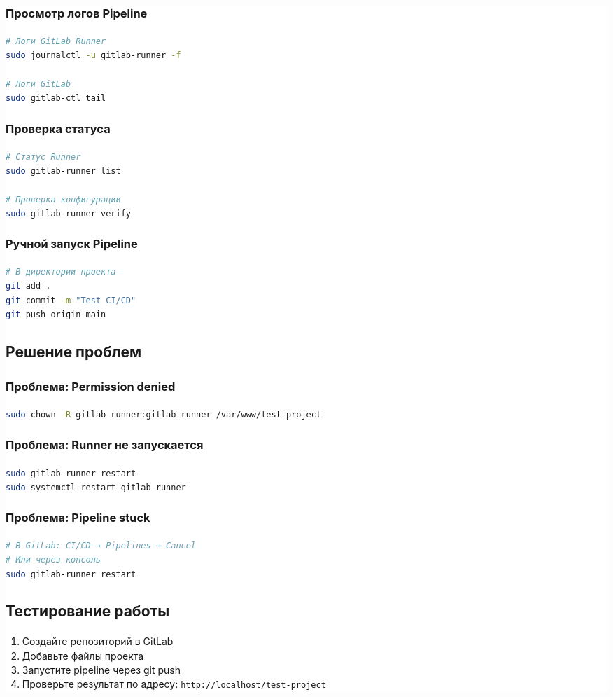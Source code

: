 ### Просмотр логов Pipeline

```bash
# Логи GitLab Runner
sudo journalctl -u gitlab-runner -f

# Логи GitLab
sudo gitlab-ctl tail
```

### Проверка статуса

```bash
# Статус Runner
sudo gitlab-runner list

# Проверка конфигурации
sudo gitlab-runner verify
```

### Ручной запуск Pipeline

```bash
# В директории проекта
git add .
git commit -m "Test CI/CD"
git push origin main
```

## Решение проблем

### Проблема: Permission denied
```bash
sudo chown -R gitlab-runner:gitlab-runner /var/www/test-project
```

### Проблема: Runner не запускается
```bash
sudo gitlab-runner restart
sudo systemctl restart gitlab-runner
```

### Проблема: Pipeline stuck
```bash
# В GitLab: CI/CD → Pipelines → Cancel
# Или через консоль
sudo gitlab-runner restart
```

## Тестирование работы

1. Создайте репозиторий в GitLab
2. Добавьте файлы проекта
3. Запустите pipeline через git push
4. Проверьте результат по адресу: `http://localhost/test-project`
